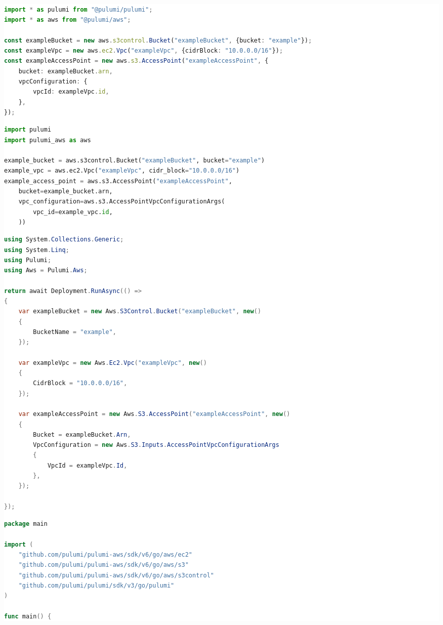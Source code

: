 ```typescript
import * as pulumi from "@pulumi/pulumi";
import * as aws from "@pulumi/aws";

const exampleBucket = new aws.s3control.Bucket("exampleBucket", {bucket: "example"});
const exampleVpc = new aws.ec2.Vpc("exampleVpc", {cidrBlock: "10.0.0.0/16"});
const exampleAccessPoint = new aws.s3.AccessPoint("exampleAccessPoint", {
    bucket: exampleBucket.arn,
    vpcConfiguration: {
        vpcId: exampleVpc.id,
    },
});
```
```python
import pulumi
import pulumi_aws as aws

example_bucket = aws.s3control.Bucket("exampleBucket", bucket="example")
example_vpc = aws.ec2.Vpc("exampleVpc", cidr_block="10.0.0.0/16")
example_access_point = aws.s3.AccessPoint("exampleAccessPoint",
    bucket=example_bucket.arn,
    vpc_configuration=aws.s3.AccessPointVpcConfigurationArgs(
        vpc_id=example_vpc.id,
    ))
```
```csharp
using System.Collections.Generic;
using System.Linq;
using Pulumi;
using Aws = Pulumi.Aws;

return await Deployment.RunAsync(() => 
{
    var exampleBucket = new Aws.S3Control.Bucket("exampleBucket", new()
    {
        BucketName = "example",
    });

    var exampleVpc = new Aws.Ec2.Vpc("exampleVpc", new()
    {
        CidrBlock = "10.0.0.0/16",
    });

    var exampleAccessPoint = new Aws.S3.AccessPoint("exampleAccessPoint", new()
    {
        Bucket = exampleBucket.Arn,
        VpcConfiguration = new Aws.S3.Inputs.AccessPointVpcConfigurationArgs
        {
            VpcId = exampleVpc.Id,
        },
    });

});
```
```go
package main

import (
	"github.com/pulumi/pulumi-aws/sdk/v6/go/aws/ec2"
	"github.com/pulumi/pulumi-aws/sdk/v6/go/aws/s3"
	"github.com/pulumi/pulumi-aws/sdk/v6/go/aws/s3control"
	"github.com/pulumi/pulumi/sdk/v3/go/pulumi"
)

func main() {
```